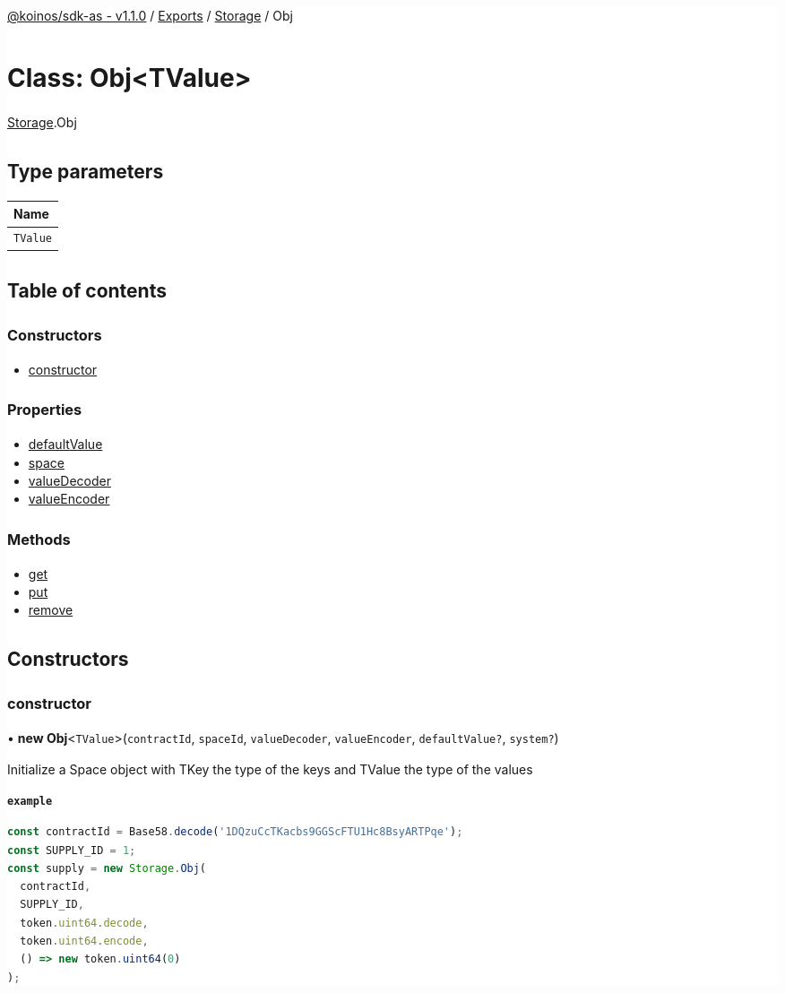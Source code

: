 [@koinos/sdk-as - v1.1.0](../README.md) / [Exports](../modules.md) / [Storage](../modules/Storage.md) / Obj

# Class: Obj<TValue\>

[Storage](../modules/Storage.md).Obj

## Type parameters

| Name |
| :------ |
| `TValue` |

## Table of contents

### Constructors

- [constructor](Storage.Obj.md#constructor)

### Properties

- [defaultValue](Storage.Obj.md#defaultvalue)
- [space](Storage.Obj.md#space)
- [valueDecoder](Storage.Obj.md#valuedecoder)
- [valueEncoder](Storage.Obj.md#valueencoder)

### Methods

- [get](Storage.Obj.md#get)
- [put](Storage.Obj.md#put)
- [remove](Storage.Obj.md#remove)

## Constructors

### constructor

• **new Obj**<`TValue`\>(`contractId`, `spaceId`, `valueDecoder`, `valueEncoder`, `defaultValue?`, `system?`)

Initialize a Space object with TKey the type of the keys and TValue the type of the values

**`example`**
```ts
const contractId = Base58.decode('1DQzuCcTKacbs9GGScFTU1Hc8BsyARTPqe');
const SUPPLY_ID = 1;
const supply = new Storage.Obj(
  contractId,
  SUPPLY_ID,
  token.uint64.decode,
  token.uint64.encode,
  () => new token.uint64(0)
);
```
